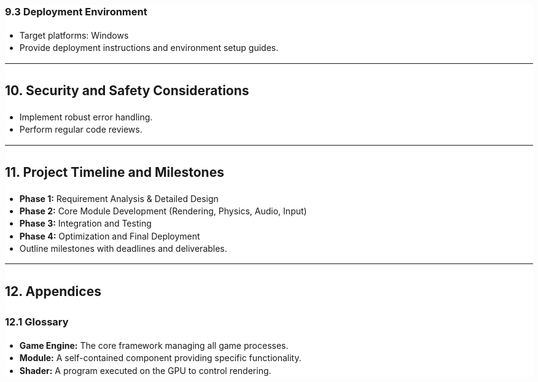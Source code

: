 ### 9.3 Deployment Environment

- Target platforms: Windows
- Provide deployment instructions and environment setup guides.

---

## 10. Security and Safety Considerations

- Implement robust error handling.
- Perform regular code reviews.

---

## 11. Project Timeline and Milestones

- **Phase 1:** Requirement Analysis & Detailed Design
- **Phase 2:** Core Module Development (Rendering, Physics, Audio, Input)
- **Phase 3:** Integration and Testing
- **Phase 4:** Optimization and Final Deployment
- Outline milestones with deadlines and deliverables.

---

## 12. Appendices

### 12.1 Glossary

- **Game Engine:** The core framework managing all game processes.
- **Module:** A self-contained component providing specific functionality.
- **Shader:** A program executed on the GPU to control rendering.

